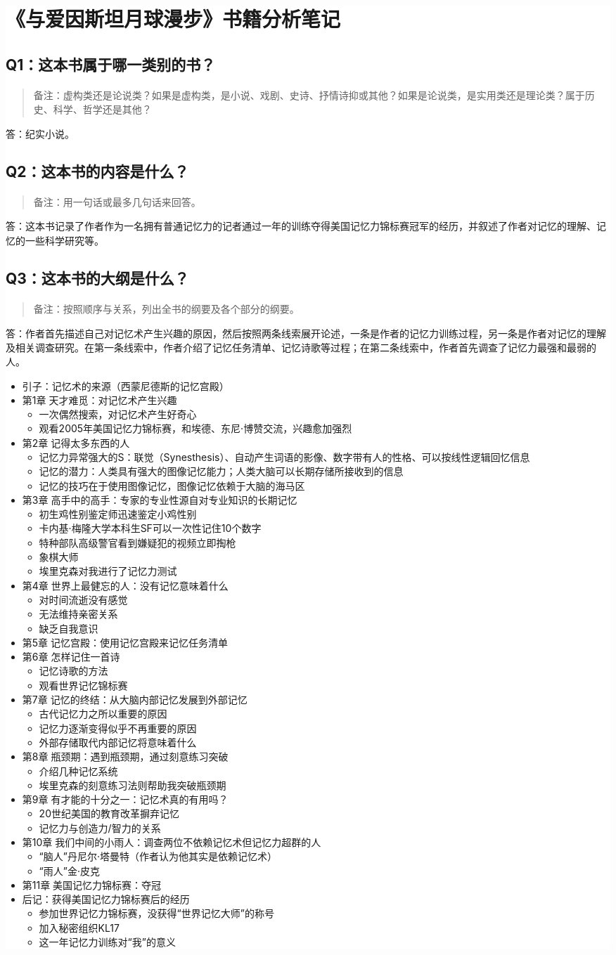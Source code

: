 # 《与爱因斯坦月球漫步》书籍分析笔记

## Q1：这本书属于哪一类别的书？

> 备注：虚构类还是论说类？如果是虚构类，是小说、戏剧、史诗、抒情诗抑或其他？如果是论说类，是实用类还是理论类？属于历史、科学、哲学还是其他？

答：纪实小说。

## Q2：这本书的内容是什么？

> 备注：用一句话或最多几句话来回答。

答：这本书记录了作者作为一名拥有普通记忆力的记者通过一年的训练夺得美国记忆力锦标赛冠军的经历，并叙述了作者对记忆的理解、记忆的一些科学研究等。

## Q3：这本书的大纲是什么？

> 备注：按照顺序与关系，列出全书的纲要及各个部分的纲要。

答：作者首先描述自己对记忆术产生兴趣的原因，然后按照两条线索展开论述，一条是作者的记忆力训练过程，另一条是作者对记忆的理解及相关调查研究。在第一条线索中，作者介绍了记忆任务清单、记忆诗歌等过程；在第二条线索中，作者首先调查了记忆力最强和最弱的人。

- 引子：记忆术的来源（西蒙尼德斯的记忆宫殿）
- 第1章 天才难觅：对记忆术产生兴趣
  - 一次偶然搜索，对记忆术产生好奇心
  - 观看2005年美国记忆力锦标赛，和埃德、东尼·博赞交流，兴趣愈加强烈
- 第2章 记得太多东西的人
  - 记忆力异常强大的S：联觉（Synesthesis）、自动产生词语的影像、数字带有人的性格、可以按线性逻辑回忆信息
  - 记忆的潜力：人类具有强大的图像记忆能力；人类大脑可以长期存储所接收到的信息
  - 记忆的技巧在于使用图像记忆，图像记忆依赖于大脑的海马区
- 第3章 高手中的高手：专家的专业性源自对专业知识的长期记忆
  - 初生鸡性别鉴定师迅速鉴定小鸡性别
  - 卡内基·梅隆大学本科生SF可以一次性记住10个数字
  - 特种部队高级警官看到嫌疑犯的视频立即掏枪
  - 象棋大师
  - 埃里克森对我进行了记忆力测试
- 第4章 世界上最健忘的人：没有记忆意味着什么
  - 对时间流逝没有感觉
  - 无法维持亲密关系
  - 缺乏自我意识
- 第5章 记忆宫殿：使用记忆宫殿来记忆任务清单
- 第6章 怎样记住一首诗
  - 记忆诗歌的方法
  - 观看世界记忆锦标赛
- 第7章 记忆的终结：从大脑内部记忆发展到外部记忆
  - 古代记忆力之所以重要的原因
  - 记忆力逐渐变得似乎不再重要的原因
  - 外部存储取代内部记忆将意味着什么
- 第8章 瓶颈期：遇到瓶颈期，通过刻意练习突破
  - 介绍几种记忆系统
  - 埃里克森的刻意练习法则帮助我突破瓶颈期
- 第9章 有才能的十分之一：记忆术真的有用吗？
  - 20世纪美国的教育改革摒弃记忆
  - 记忆力与创造力/智力的关系
- 第10章 我们中间的小雨人：调查两位不依赖记忆术但记忆力超群的人
  - “脑人”丹尼尔·塔曼特（作者认为他其实是依赖记忆术）
  - “雨人”金·皮克
- 第11章 美国记忆力锦标赛：夺冠
- 后记：获得美国记忆力锦标赛后的经历
  - 参加世界记忆力锦标赛，没获得“世界记忆大师”的称号
  - 加入秘密组织KL17
  - 这一年记忆力训练对“我”的意义
